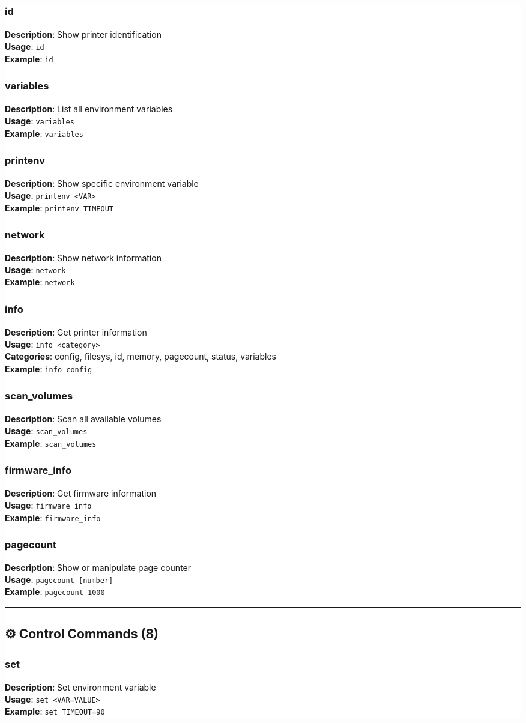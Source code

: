 ### id
**Description**: Show printer identification  
**Usage**: `id`  
**Example**: `id`

### variables
**Description**: List all environment variables  
**Usage**: `variables`  
**Example**: `variables`

### printenv
**Description**: Show specific environment variable  
**Usage**: `printenv <VAR>`  
**Example**: `printenv TIMEOUT`

### network
**Description**: Show network information  
**Usage**: `network`  
**Example**: `network`

### info
**Description**: Get printer information  
**Usage**: `info <category>`  
**Categories**: config, filesys, id, memory, pagecount, status, variables  
**Example**: `info config`

### scan_volumes
**Description**: Scan all available volumes  
**Usage**: `scan_volumes`  
**Example**: `scan_volumes`

### firmware_info
**Description**: Get firmware information  
**Usage**: `firmware_info`  
**Example**: `firmware_info`

### pagecount
**Description**: Show or manipulate page counter  
**Usage**: `pagecount [number]`  
**Example**: `pagecount 1000`

---

## ⚙️ Control Commands (8)

### set
**Description**: Set environment variable  
**Usage**: `set <VAR=VALUE>`  
**Example**: `set TIMEOUT=90`
